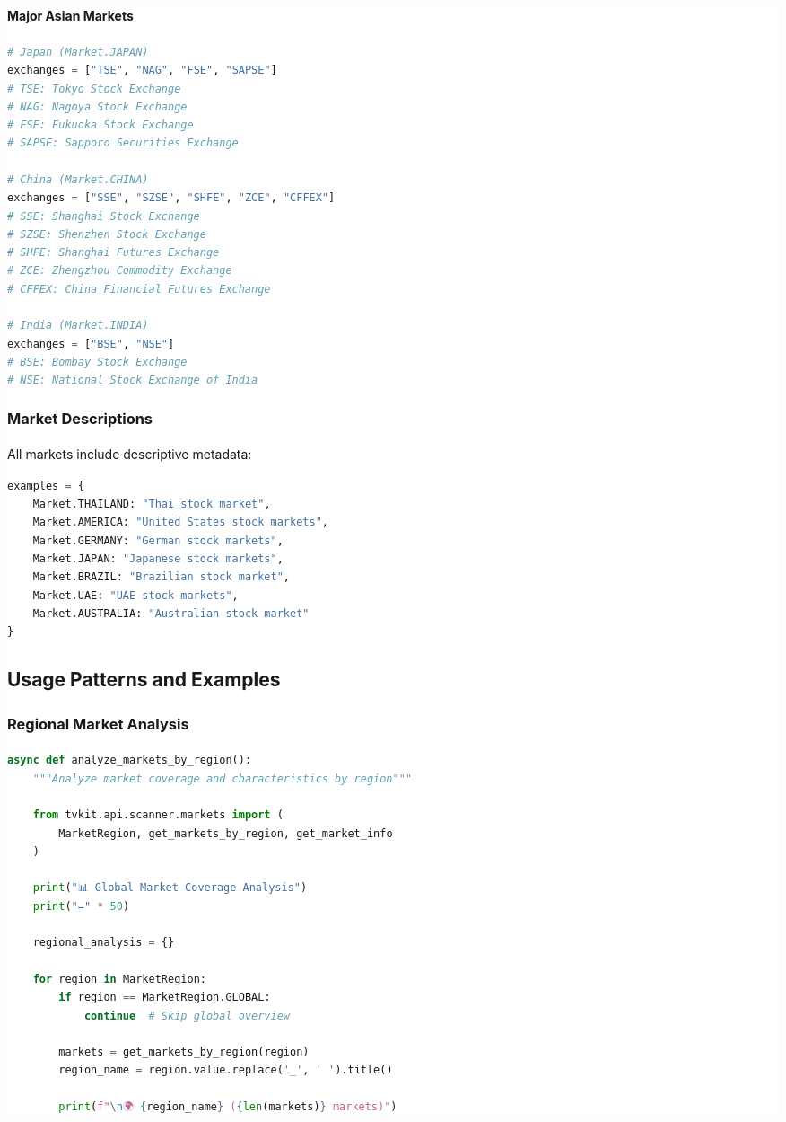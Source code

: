 #### Major Asian Markets
```python
# Japan (Market.JAPAN)
exchanges = ["TSE", "NAG", "FSE", "SAPSE"]
# TSE: Tokyo Stock Exchange
# NAG: Nagoya Stock Exchange
# FSE: Fukuoka Stock Exchange
# SAPSE: Sapporo Securities Exchange

# China (Market.CHINA)
exchanges = ["SSE", "SZSE", "SHFE", "ZCE", "CFFEX"]
# SSE: Shanghai Stock Exchange
# SZSE: Shenzhen Stock Exchange
# SHFE: Shanghai Futures Exchange
# ZCE: Zhengzhou Commodity Exchange
# CFFEX: China Financial Futures Exchange

# India (Market.INDIA)
exchanges = ["BSE", "NSE"]
# BSE: Bombay Stock Exchange
# NSE: National Stock Exchange of India
```

### Market Descriptions

All markets include descriptive metadata:

```python
examples = {
    Market.THAILAND: "Thai stock market",
    Market.AMERICA: "United States stock markets",
    Market.GERMANY: "German stock markets",
    Market.JAPAN: "Japanese stock markets",
    Market.BRAZIL: "Brazilian stock market",
    Market.UAE: "UAE stock markets",
    Market.AUSTRALIA: "Australian stock market"
}
```

## Usage Patterns and Examples

### Regional Market Analysis

```python
async def analyze_markets_by_region():
    """Analyze market coverage and characteristics by region"""

    from tvkit.api.scanner.markets import (
        MarketRegion, get_markets_by_region, get_market_info
    )

    print("📊 Global Market Coverage Analysis")
    print("=" * 50)

    regional_analysis = {}

    for region in MarketRegion:
        if region == MarketRegion.GLOBAL:
            continue  # Skip global overview

        markets = get_markets_by_region(region)
        region_name = region.value.replace('_', ' ').title()

        print(f"\n🌍 {region_name} ({len(markets)} markets)")
```